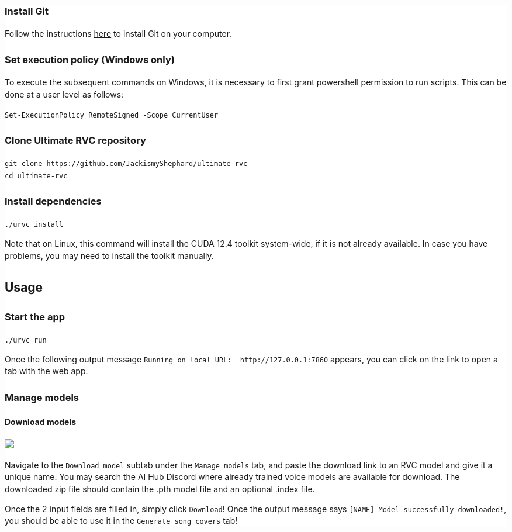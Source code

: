 ### Install Git

Follow the instructions [here](https://git-scm.com/book/en/v2/Getting-Started-Installing-Git) to install Git on your computer.

### Set execution policy (Windows only)

To execute the subsequent commands on Windows, it is necessary to first grant
powershell permission to run scripts. This can be done at a user level as follows:

```console
Set-ExecutionPolicy RemoteSigned -Scope CurrentUser
```

### Clone Ultimate RVC repository

```console
git clone https://github.com/JackismyShephard/ultimate-rvc
cd ultimate-rvc
```

### Install dependencies

```console
./urvc install 
```
Note that on Linux, this command will install the CUDA 12.4 toolkit system-wide, if it is not already available. In case you have problems, you may need to install the toolkit manually.

## Usage

### Start the app

```console
./urvc run
```

Once the following output message `Running on local URL:  http://127.0.0.1:7860` appears, you can click on the link to open a tab with the web app.

### Manage models

#### Download models

![ ](images/webui_dl_model.png?raw=true)

Navigate to the `Download model` subtab under the `Manage models` tab, and paste the download link to an RVC model and give it a unique name.
You may search the [AI Hub Discord](https://discord.gg/aihub) where already trained voice models are available for download.
The downloaded zip file should contain the .pth model file and an optional .index file.

Once the 2 input fields are filled in, simply click `Download`! Once the output message says `[NAME] Model successfully downloaded!`, you should be able to use it in the `Generate song covers` tab!
